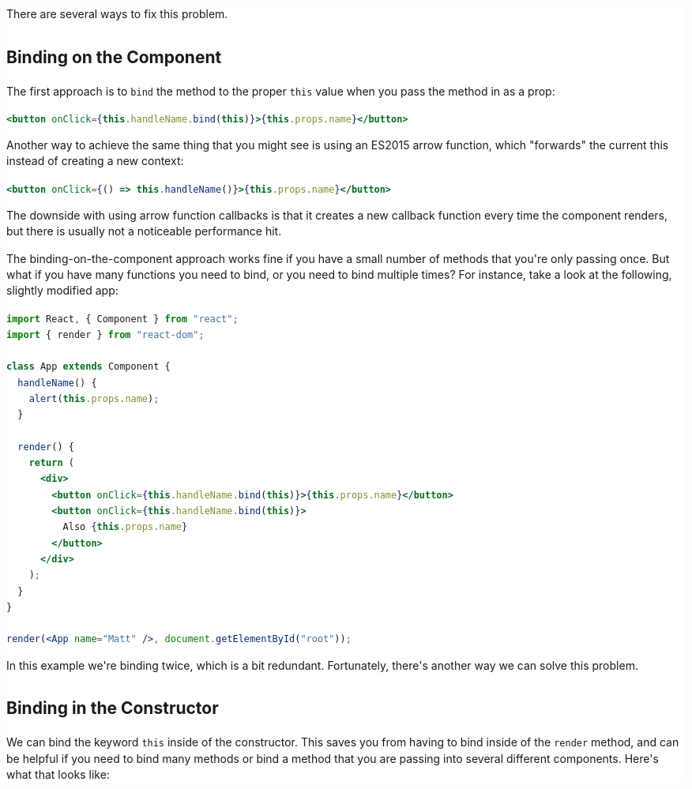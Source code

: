 There are several ways to fix this problem.

## Binding on the Component

The first approach is to `bind` the method to the proper `this` value when you pass the method in as a prop:

```jsx
<button onClick={this.handleName.bind(this)}>{this.props.name}</button>
```

Another way to achieve the same thing that you might see is using an ES2015 arrow function, which "forwards" the current this instead of creating a new context:

```jsx
<button onClick={() => this.handleName()}>{this.props.name}</button>
```

The downside with using arrow function callbacks is that it creates a new callback function every time the component renders, but there is usually not a noticeable performance hit.

The binding-on-the-component approach works fine if you have a small number of methods that you're only passing once. But what if you have many functions you need to bind, or you need to bind multiple times? For instance, take a look at the following, slightly modified app:

```jsx
import React, { Component } from "react";
import { render } from "react-dom";

class App extends Component {
  handleName() {
    alert(this.props.name);
  }

  render() {
    return (
      <div>
        <button onClick={this.handleName.bind(this)}>{this.props.name}</button>
        <button onClick={this.handleName.bind(this)}>
          Also {this.props.name}
        </button>
      </div>
    );
  }
}

render(<App name="Matt" />, document.getElementById("root"));
```

In this example we're binding twice, which is a bit redundant. Fortunately, there's another way we can solve this problem.

## Binding in the Constructor

We can bind the keyword `this` inside of the constructor. This saves you from having to bind inside of the `render` method, and can be helpful if you need to bind many methods or bind a method that you are passing into several different components. Here's what that looks like:

